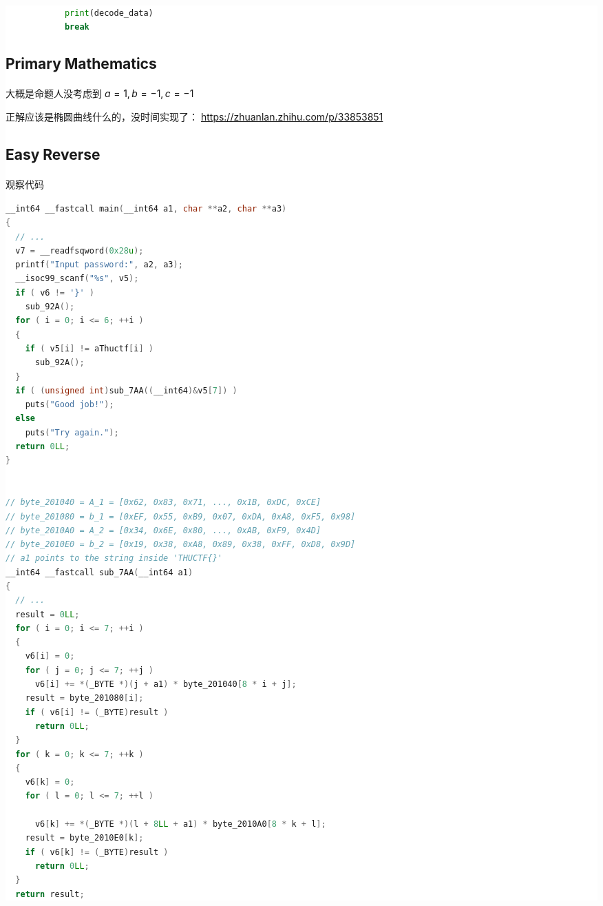 ```Python
            print(decode_data)
            break
```

## Primary Mathematics
大概是命题人没考虑到 $a = 1, b = -1, c = -1$

正解应该是椭圆曲线什么的，没时间实现了： https://zhuanlan.zhihu.com/p/33853851

## Easy Reverse
观察代码
```C
__int64 __fastcall main(__int64 a1, char **a2, char **a3)
{
  // ...
  v7 = __readfsqword(0x28u);
  printf("Input password:", a2, a3);
  __isoc99_scanf("%s", v5);
  if ( v6 != '}' )
    sub_92A();
  for ( i = 0; i <= 6; ++i )
  {
    if ( v5[i] != aThuctf[i] )
      sub_92A();
  }
  if ( (unsigned int)sub_7AA((__int64)&v5[7]) )
    puts("Good job!");
  else
    puts("Try again.");
  return 0LL;
}


// byte_201040 = A_1 = [0x62, 0x83, 0x71, ..., 0x1B, 0xDC, 0xCE]
// byte_201080 = b_1 = [0xEF, 0x55, 0xB9, 0x07, 0xDA, 0xA8, 0xF5, 0x98]
// byte_2010A0 = A_2 = [0x34, 0x6E, 0x80, ..., 0xAB, 0xF9, 0x4D]
// byte_2010E0 = b_2 = [0x19, 0x38, 0xA8, 0x89, 0x38, 0xFF, 0xD8, 0x9D]
// a1 points to the string inside 'THUCTF{}'
__int64 __fastcall sub_7AA(__int64 a1)
{
  // ...
  result = 0LL;
  for ( i = 0; i <= 7; ++i )
  {
    v6[i] = 0;
    for ( j = 0; j <= 7; ++j )
      v6[i] += *(_BYTE *)(j + a1) * byte_201040[8 * i + j];
    result = byte_201080[i];
    if ( v6[i] != (_BYTE)result )
      return 0LL;
  }
  for ( k = 0; k <= 7; ++k )
  {
    v6[k] = 0;
    for ( l = 0; l <= 7; ++l )
      
      v6[k] += *(_BYTE *)(l + 8LL + a1) * byte_2010A0[8 * k + l];
    result = byte_2010E0[k];
    if ( v6[k] != (_BYTE)result )
      return 0LL;
  }
  return result;
```